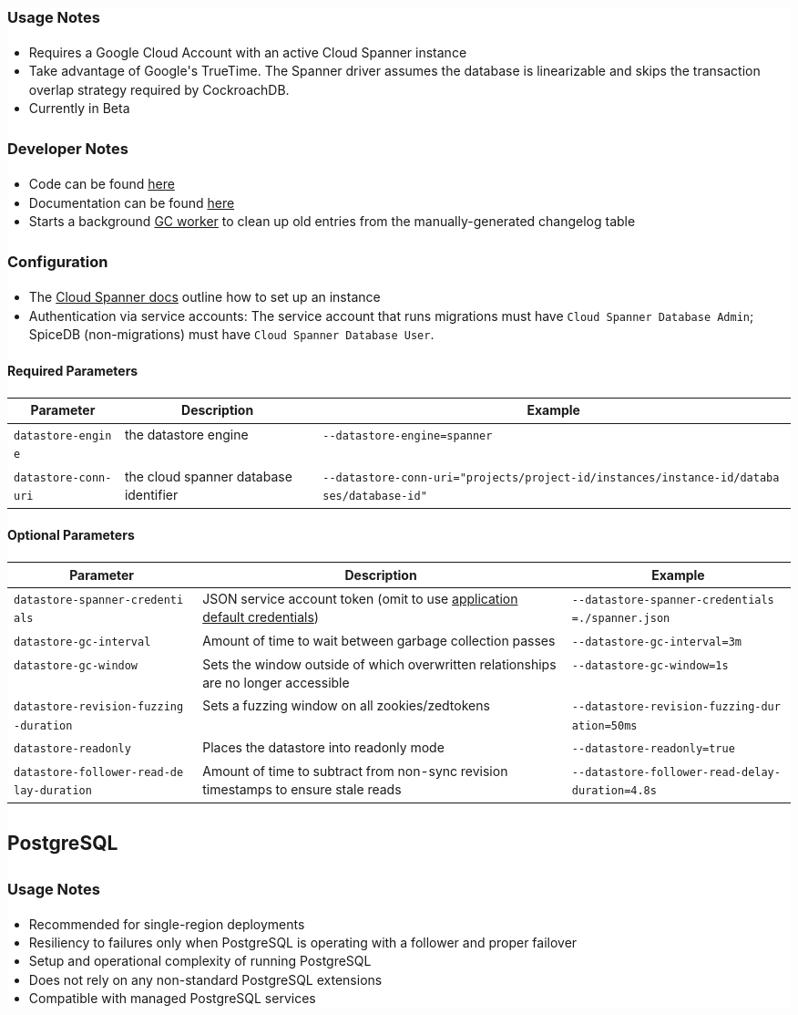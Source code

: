 ### Usage Notes

- Requires a Google Cloud Account with an active Cloud Spanner instance
- Take advantage of Google's TrueTime. The Spanner driver assumes the database is linearizable and skips the transaction overlap strategy required by CockroachDB.
- Currently in Beta

### Developer Notes

- Code can be found [here][spanner-code]
- Documentation can be found [here][spanner-godoc]
- Starts a background [GC worker][gc-process] to clean up old entries from the manually-generated changelog table

[spanner-code]: https://github.com/authzed/spicedb/tree/main/internal/datastore/spanner
[spanner-godoc]: https://pkg.go.dev/github.com/authzed/spicedb/internal/datastore/spanner
[gc-process]: https://github.com/authzed/spicedb/blob/main/internal/datastore/spanner/gc.go

### Configuration

- The [Cloud Spanner docs][spanner-docs] outline how to set up an instance
- Authentication via service accounts: The service account that runs migrations must have `Cloud Spanner Database Admin`; SpiceDB (non-migrations) must have `Cloud Spanner Database User`.

[spanner-docs]: https://cloud.google.com/spanner

#### Required Parameters

| Parameter            | Description                           | Example                                                                                  |
| -------------------- | ------------------------------------- | ---------------------------------------------------------------------------------------- |
| `datastore-engine`   | the datastore engine                  | `--datastore-engine=spanner`                                                             |
| `datastore-conn-uri` | the cloud spanner database identifier | `--datastore-conn-uri="projects/project-id/instances/instance-id/databases/database-id"` |

#### Optional Parameters

| Parameter                                | Description                                                                                                                         | Example                                          |
| ---------------------------------------- | ----------------------------------------------------------------------------------------------------------------------------------- | ------------------------------------------------ |
| `datastore-spanner-credentials`          | JSON service account token (omit to use [application default credentials](https://cloud.google.com/docs/authentication/production)) | `--datastore-spanner-credentials=./spanner.json` |
| `datastore-gc-interval`                  | Amount of time to wait between garbage collection passes                                                                            | `--datastore-gc-interval=3m`                     |
| `datastore-gc-window`                    | Sets the window outside of which overwritten relationships are no longer accessible                                                 | `--datastore-gc-window=1s`                       |
| `datastore-revision-fuzzing-duration`    | Sets a fuzzing window on all zookies/zedtokens                                                                                      | `--datastore-revision-fuzzing-duration=50ms`     |
| `datastore-readonly`                     | Places the datastore into readonly mode                                                                                             | `--datastore-readonly=true`                      |
| `datastore-follower-read-delay-duration` | Amount of time to subtract from non-sync revision timestamps to ensure stale reads                                                  | `--datastore-follower-read-delay-duration=4.8s`  |

## PostgreSQL

### Usage Notes

- Recommended for single-region deployments
- Resiliency to failures only when PostgreSQL is operating with a follower and proper failover
- Setup and operational complexity of running PostgreSQL
- Does not rely on any non-standard PostgreSQL extensions
- Compatible with managed PostgreSQL services


[crdb-code]: https://github.com/authzed/spicedb/tree/main/internal/datastore/crdb
[crdb-godoc]: https://pkg.go.dev/github.com/authzed/spicedb/internal/datastore/crdb
[pgx]: https://pkg.go.dev/gopkg.in/jackc/pgx.v3
[alembic]: https://alembic.sqlalchemy.org/en/latest/
[New Enemy Problem]: /reference/glossary.md#new-enemy-problem
[pg-code]: https://github.com/authzed/spicedb/tree/main/internal/datastore/postgres
[pg-godoc]: https://pkg.go.dev/github.com/authzed/spicedb/internal/datastore/postgres
[pgx]: https://pkg.go.dev/gopkg.in/jackc/pgx.v3
[alembic]: https://alembic.sqlalchemy.org/en/latest/
[mvcc]: https://en.wikipedia.org/wiki/Multiversion_concurrency_control
[mysql-code]: https://github.com/authzed/spicedb/tree/main/internal/datastore/mysql
[mysql-godoc]: https://pkg.go.dev/github.com/authzed/spicedb/internal/datastore/mysql
[pgx]: https://pkg.go.dev/gopkg.in/jackc/pgx.v3
[alembic]: https://alembic.sqlalchemy.org/en/latest/
[mvcc]: https://en.wikipedia.org/wiki/Multiversion_concurrency_control
[memdb-code]: https://github.com/authzed/spicedb/tree/main/internal/datastore/memdb
[memdb-godoc]: https://pkg.go.dev/github.com/authzed/spicedb/internal/datastore/memdb
[mvcc]: https://en.wikipedia.org/wiki/Multiversion_concurrency_control